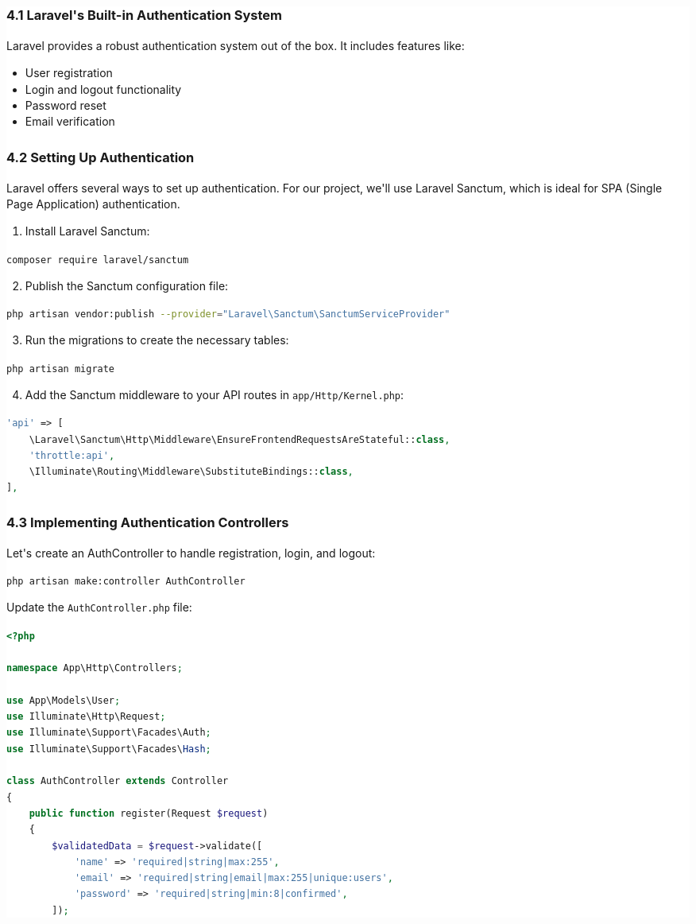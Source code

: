 ### 4.1 Laravel's Built-in Authentication System

Laravel provides a robust authentication system out of the box. It includes features like:

- User registration
- Login and logout functionality
- Password reset
- Email verification

### 4.2 Setting Up Authentication

Laravel offers several ways to set up authentication. For our project, we'll use Laravel Sanctum, which is ideal for SPA (Single Page Application) authentication.

1. Install Laravel Sanctum:

```bash
composer require laravel/sanctum
```

2. Publish the Sanctum configuration file:

```bash
php artisan vendor:publish --provider="Laravel\Sanctum\SanctumServiceProvider"
```

3. Run the migrations to create the necessary tables:

```bash
php artisan migrate
```

4. Add the Sanctum middleware to your API routes in `app/Http/Kernel.php`:

```php
'api' => [
    \Laravel\Sanctum\Http\Middleware\EnsureFrontendRequestsAreStateful::class,
    'throttle:api',
    \Illuminate\Routing\Middleware\SubstituteBindings::class,
],
```

### 4.3 Implementing Authentication Controllers

Let's create an AuthController to handle registration, login, and logout:

```bash
php artisan make:controller AuthController
```

Update the `AuthController.php` file:

```php
<?php

namespace App\Http\Controllers;

use App\Models\User;
use Illuminate\Http\Request;
use Illuminate\Support\Facades\Auth;
use Illuminate\Support\Facades\Hash;

class AuthController extends Controller
{
    public function register(Request $request)
    {
        $validatedData = $request->validate([
            'name' => 'required|string|max:255',
            'email' => 'required|string|email|max:255|unique:users',
            'password' => 'required|string|min:8|confirmed',
        ]);
```